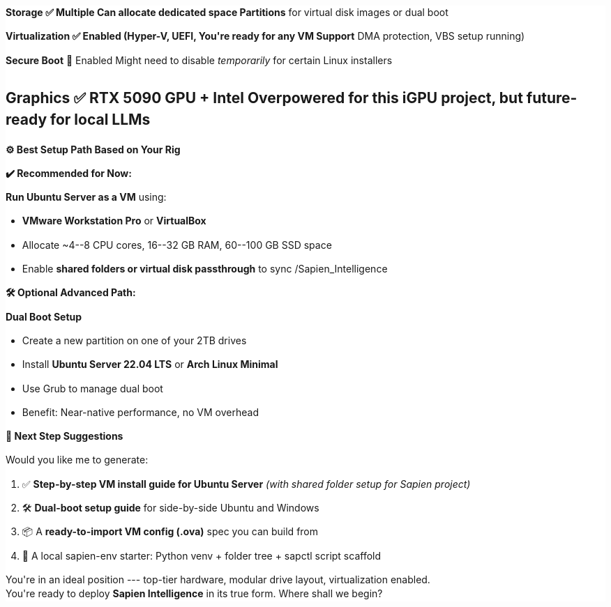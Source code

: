   **Storage          ✅ Multiple                Can allocate dedicated space
  Partitions**                                  for virtual disk images or
                                                dual boot

  **Virtualization   ✅ Enabled (Hyper-V, UEFI, You're ready for any VM
  Support**          DMA protection, VBS        setup
                     running)                   

  **Secure Boot**    🔐 Enabled                 Might need to disable
                                                *temporarily* for certain
                                                Linux installers

  **Graphics**       ✅ RTX 5090 GPU + Intel    Overpowered for this
                     iGPU                       project, but future-ready
                                                for local LLMs
  --------------------------------------------------------------------------

**⚙️ Best Setup Path Based on Your Rig**

**✔️ Recommended for Now:**

**Run Ubuntu Server as a VM** using:

- **VMware Workstation Pro** or **VirtualBox**

- Allocate \~4--8 CPU cores, 16--32 GB RAM, 60--100 GB SSD space

- Enable **shared folders or virtual disk passthrough** to sync
  /Sapien_Intelligence

**🛠 Optional Advanced Path:**

**Dual Boot Setup**

- Create a new partition on one of your 2TB drives

- Install **Ubuntu Server 22.04 LTS** or **Arch Linux Minimal**

- Use Grub to manage dual boot

- Benefit: Near-native performance, no VM overhead

**🧭 Next Step Suggestions**

Would you like me to generate:

1.  ✅ **Step-by-step VM install guide for Ubuntu Server** *(with shared
    folder setup for Sapien project)*

2.  🛠 **Dual-boot setup guide** for side-by-side Ubuntu and Windows

3.  📦 A **ready-to-import VM config (.ova)** spec you can build from

4.  🧰 A local sapien-env starter: Python venv + folder tree + sapctl
    script scaffold

You're in an ideal position --- top-tier hardware, modular drive layout,
virtualization enabled.\
You're ready to deploy **Sapien Intelligence** in its true form. Where
shall we begin?
